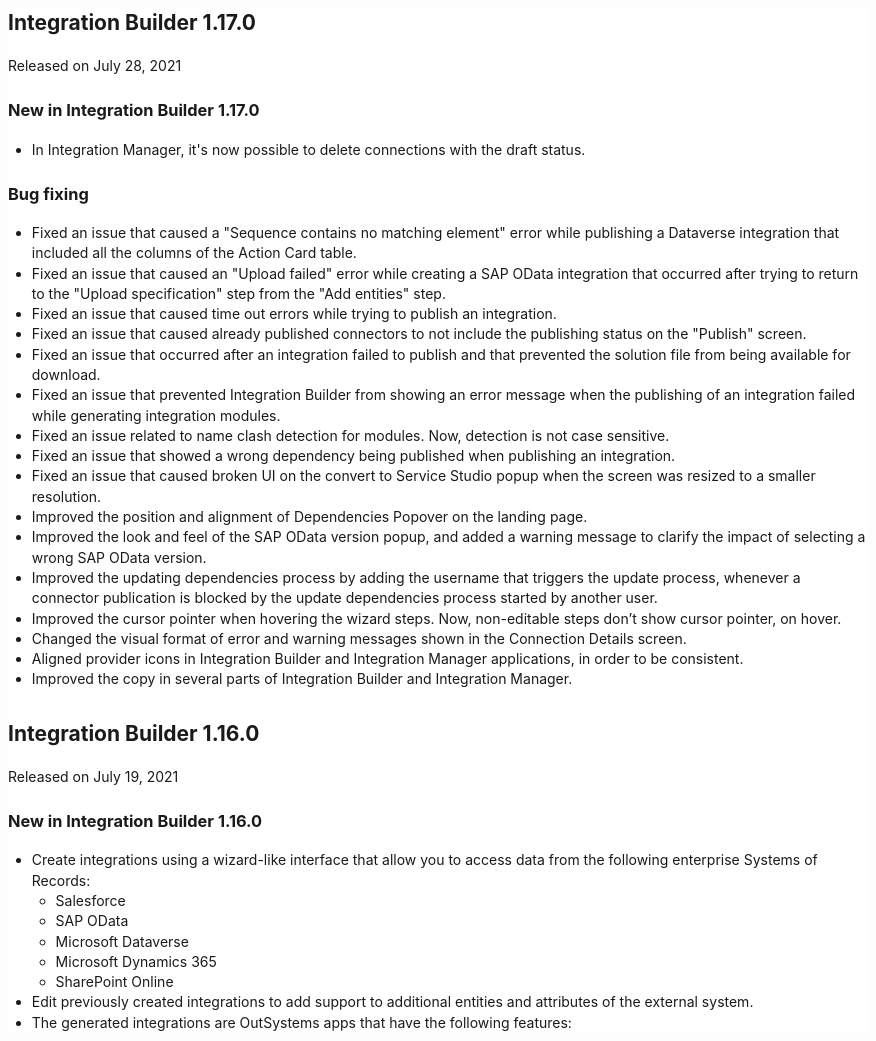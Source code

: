 <h2 id="integration_builder_1.17.0">Integration Builder 1.17.0</h2>
<div class="info">
<p>Released on July 28, 2021</p>
</div>
<h3 id="new_in_integration_builder_1.17.0">New in Integration Builder 1.17.0</h3>
<ul>
<li>In Integration Manager, it's now possible to delete connections with the draft status.</li>
</ul>
<h3 id="bug_fixing_1.17.0">Bug fixing</h3>
<ul>
<li>Fixed an issue that caused a "Sequence contains no matching element" error while publishing a Dataverse integration that included all the columns of the Action Card table.</li>
<li>Fixed an issue that caused an "Upload failed" error while creating a SAP OData integration that occurred after trying to return to the "Upload specification" step from the "Add entities" step.</li>
<li>Fixed an issue that caused time out errors while trying to publish an integration.</li>
<li>Fixed an issue that caused already published connectors to not include the publishing status on the "Publish" screen.</li>
<li>Fixed an issue that occurred after an integration failed to publish and that prevented the solution file from being available for download.</li>
<li>Fixed an issue that prevented Integration Builder from showing an error message when the publishing of an integration failed while generating integration modules.</li>
<li>Fixed an issue related to name clash detection for modules. Now, detection is not case sensitive.</li>
<li>Fixed an issue that showed a wrong dependency being published when publishing an integration.</li>
<li>Fixed an issue that caused broken UI on the convert to Service Studio popup when the screen was resized to a smaller resolution.</li>
<li>Improved the position and alignment of Dependencies Popover on the landing page.</li>
<li>Improved the look and feel of the SAP OData version popup, and added a warning message to clarify the impact of selecting a wrong SAP OData version.</li>
<li>Improved the updating dependencies process by adding the username that triggers the update process, whenever a connector publication is blocked by the update dependencies process started by another user.</li>
<li>Improved the cursor pointer when hovering the wizard steps. Now, non-editable steps don’t show cursor pointer, on hover.</li>
<li>Changed the visual format of error and warning messages shown in the Connection Details screen.</li>
<li>Aligned provider icons in Integration Builder and Integration Manager applications, in order to be consistent.</li>
<li>Improved the copy in several parts of Integration Builder and Integration Manager.</li>
</ul>
<div class="hidden" id="integration-builder-1.17.0_end"></div><div class="hidden" id="integration-builder-1.16.0_start"></div>

<h2 id="integration_builder_1.16.0">Integration Builder 1.16.0</h2>
<div class="info">
<p>Released on July 19, 2021</p>
</div>
<h3 id="new_in_integration_builder_1.16.0">New in Integration Builder 1.16.0</h3>
<ul>
<li>Create integrations using a wizard-like interface that allow you to access data from the following enterprise Systems of Records:
<ul>
<li>Salesforce</li>
<li>SAP OData</li>
<li>Microsoft Dataverse</li>
<li>Microsoft Dynamics 365</li>
<li>SharePoint Online</li>
</ul>
</li>
<li>Edit previously created integrations to add support to additional entities and attributes of the external system.</li>
<li>The generated integrations are OutSystems apps that have the following features: